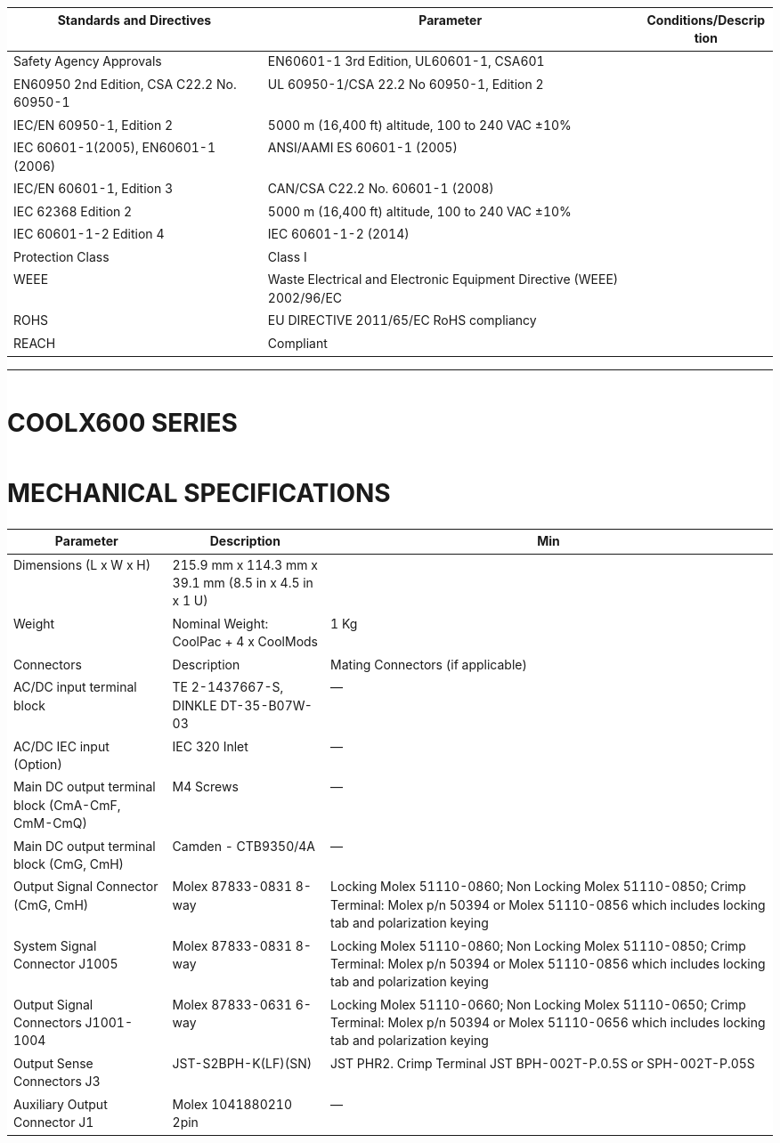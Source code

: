 |Standards and Directives|Parameter|Conditions/Description|
|---|---|---|
|Safety Agency Approvals|EN60601-1 3rd Edition, UL60601-1, CSA601| |
|EN60950 2nd Edition, CSA C22.2 No. 60950-1|UL 60950-1/CSA 22.2 No 60950-1, Edition 2| |
|IEC/EN 60950-1, Edition 2|5000 m (16,400 ft) altitude, 100 to 240 VAC ±10%| |
|IEC 60601-1(2005), EN60601-1 (2006)|ANSI/AAMI ES 60601-1 (2005)| |
|IEC/EN 60601-1, Edition 3|CAN/CSA C22.2 No. 60601-1 (2008)| |
|IEC 62368 Edition 2|5000 m (16,400 ft) altitude, 100 to 240 VAC ±10%| |
|IEC 60601-1-2 Edition 4|IEC 60601-1-2 (2014)| |
|Protection Class|Class I| |
|WEEE|Waste Electrical and Electronic Equipment Directive (WEEE) 2002/96/EC| |
|ROHS|EU DIRECTIVE 2011/65/EC RoHS compliancy| |
|REACH|Compliant| |
---
# COOLX600 SERIES

# MECHANICAL SPECIFICATIONS

|Parameter|Description|Min|
|---|---|---|
|Dimensions (L x W x H)|215.9 mm x 114.3 mm x 39.1 mm (8.5 in x 4.5 in x 1 U)| |
|Weight|Nominal Weight: CoolPac + 4 x CoolMods|1 Kg|
|Connectors|Description|Mating Connectors (if applicable)|
|AC/DC input terminal block|TE 2-1437667-S, DINKLE DT-35-B07W-03|—|
|AC/DC IEC input (Option)|IEC 320 Inlet|—|
|Main DC output terminal block (CmA-CmF, CmM-CmQ)|M4 Screws|—|
|Main DC output terminal block (CmG, CmH)|Camden - CTB9350/4A|—|
|Output Signal Connector (CmG, CmH)|Molex 87833-0831 8-way|Locking Molex 51110-0860; Non Locking Molex 51110-0850; Crimp Terminal: Molex p/n 50394 or Molex 51110-0856 which includes locking tab and polarization keying|
|System Signal Connector J1005|Molex 87833-0831 8-way|Locking Molex 51110-0860; Non Locking Molex 51110-0850; Crimp Terminal: Molex p/n 50394 or Molex 51110-0856 which includes locking tab and polarization keying|
|Output Signal Connectors J1001-1004|Molex 87833-0631 6-way|Locking Molex 51110-0660; Non Locking Molex 51110-0650; Crimp Terminal: Molex p/n 50394 or Molex 51110-0656 which includes locking tab and polarization keying|
|Output Sense Connectors J3|JST-S2BPH-K(LF)(SN)|JST PHR2. Crimp Terminal JST BPH-002T-P.0.5S or SPH-002T-P.05S|
|Auxiliary Output Connector J1|Molex 1041880210 2pin|—|
